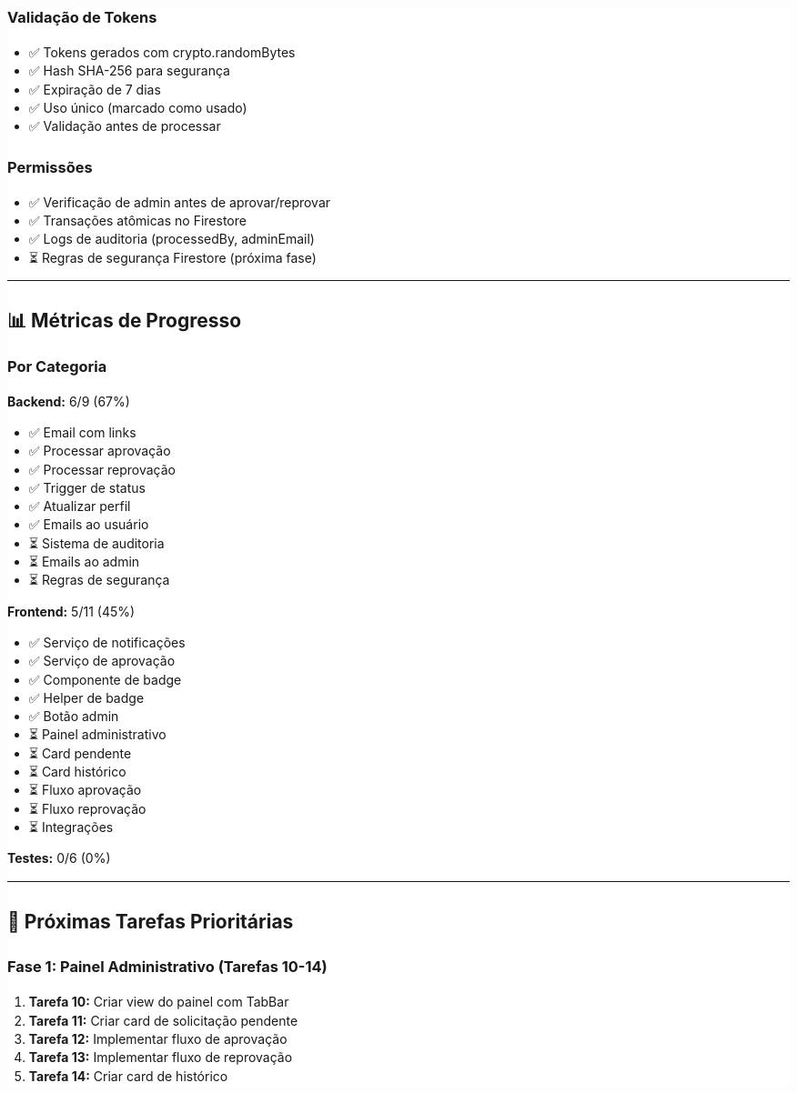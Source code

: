 ### Validação de Tokens
- ✅ Tokens gerados com crypto.randomBytes
- ✅ Hash SHA-256 para segurança
- ✅ Expiração de 7 dias
- ✅ Uso único (marcado como usado)
- ✅ Validação antes de processar

### Permissões
- ✅ Verificação de admin antes de aprovar/reprovar
- ✅ Transações atômicas no Firestore
- ✅ Logs de auditoria (processedBy, adminEmail)
- ⏳ Regras de segurança Firestore (próxima fase)

---

## 📊 Métricas de Progresso

### Por Categoria

**Backend:** 6/9 (67%)
- ✅ Email com links
- ✅ Processar aprovação
- ✅ Processar reprovação
- ✅ Trigger de status
- ✅ Atualizar perfil
- ✅ Emails ao usuário
- ⏳ Sistema de auditoria
- ⏳ Emails ao admin
- ⏳ Regras de segurança

**Frontend:** 5/11 (45%)
- ✅ Serviço de notificações
- ✅ Serviço de aprovação
- ✅ Componente de badge
- ✅ Helper de badge
- ✅ Botão admin
- ⏳ Painel administrativo
- ⏳ Card pendente
- ⏳ Card histórico
- ⏳ Fluxo aprovação
- ⏳ Fluxo reprovação
- ⏳ Integrações

**Testes:** 0/6 (0%)

---

## 🚀 Próximas Tarefas Prioritárias

### Fase 1: Painel Administrativo (Tarefas 10-14)
1. **Tarefa 10:** Criar view do painel com TabBar
2. **Tarefa 11:** Criar card de solicitação pendente
3. **Tarefa 12:** Implementar fluxo de aprovação
4. **Tarefa 13:** Implementar fluxo de reprovação
5. **Tarefa 14:** Criar card de histórico

